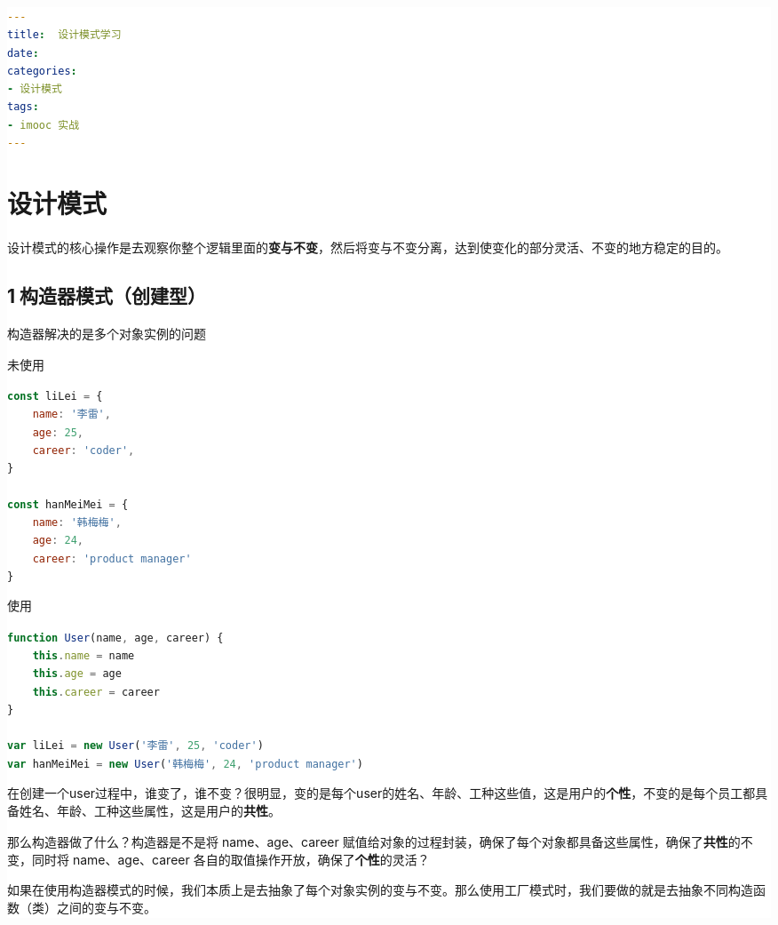 ```yaml
---
title:  设计模式学习
date: 
categories:
- 设计模式
tags:
- imooc 实战
---
```


# 设计模式

设计模式的核心操作是去观察你整个逻辑里面的**变与不变**，然后将变与不变分离，达到使变化的部分灵活、不变的地方稳定的目的。

## 1 构造器模式（创建型）

构造器解决的是多个对象实例的问题

未使用

```javascript
const liLei = {
    name: '李雷',
    age: 25,
    career: 'coder',
}

const hanMeiMei = {
    name: '韩梅梅',
    age: 24,
    career: 'product manager'
}
```

使用

```javascript
function User(name, age, career) {
	this.name = name
	this.age = age
	this.career = career
}

var liLei = new User('李雷', 25, 'coder')
var hanMeiMei = new User('韩梅梅', 24, 'product manager')
```

在创建一个user过程中，谁变了，谁不变？很明显，变的是每个user的姓名、年龄、工种这些值，这是用户的**个性**，不变的是每个员工都具备姓名、年龄、工种这些属性，这是用户的**共性**。

那么构造器做了什么？构造器是不是将 name、age、career 赋值给对象的过程封装，确保了每个对象都具备这些属性，确保了**共性**的不变，同时将 name、age、career 各自的取值操作开放，确保了**个性**的灵活？

如果在使用构造器模式的时候，我们本质上是去抽象了每个对象实例的变与不变。那么使用工厂模式时，我们要做的就是去抽象不同构造函数（类）之间的变与不变。

